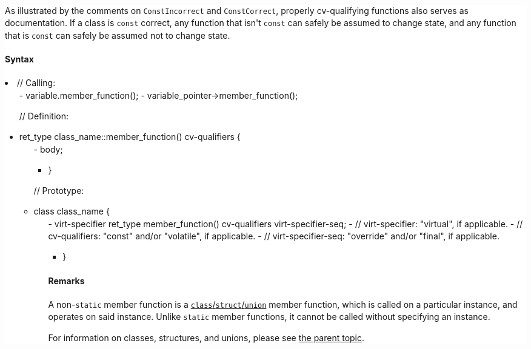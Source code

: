 As illustrated by the comments on `ConstIncorrect` and `ConstCorrect`, properly cv-qualifying functions also serves as documentation.  If a class is `const` correct, any function that isn't `const` can safely be assumed to change state, and any function that is `const` can safely be assumed not to change state.



#### Syntax


<li>
// Calling:
<ul>
- variable.member_function();
- variable_pointer->member_function();

// Definition:

<li>ret_type class_name::member_function() cv-qualifiers {
<ul>
- body;

- }

// Prototype:

<li>class class_name {
<ul>
- virt-specifier ret_type member_function() cv-qualifiers virt-specifier-seq;
- // virt-specifier: "virtual", if applicable.
- // cv-qualifiers: "const" and/or "volatile", if applicable.
- // virt-specifier-seq: "override" and/or "final", if applicable.

- }



#### Remarks


A non-`static` member function is a [`class`/`struct`/`union`](http://stackoverflow.com/documentation/c%2B%2B/508/classes-structures) member function, which is called on a particular instance, and operates on said instance.  Unlike `static` member functions, it cannot be called without specifying an instance.

For information on classes, structures, and unions, please see [the parent topic](http://stackoverflow.com/documentation/c%2B%2B/508/classes-structures).

